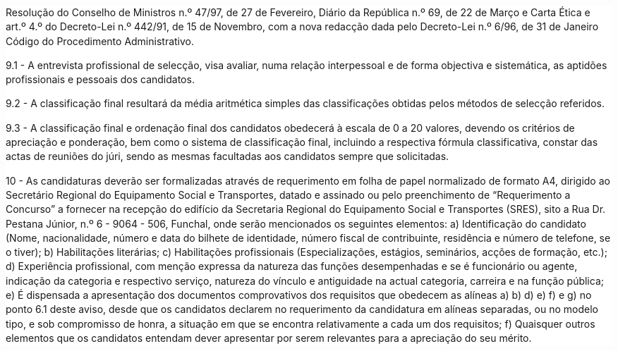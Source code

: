 

   Resolução do Conselho de Ministros n.º
47/97, de 27 de Fevereiro, Diário da
República n.º 69, de 22 de Março e Carta
Ética e art.º 4.º do Decreto-Lei n.º 442/91, de
15 de Novembro, com a nova redacção dada
pelo Decreto-Lei n.º 6/96, de 31 de Janeiro Código do Procedimento Administrativo.


9.1 - A entrevista profissional de selecção, visa
avaliar, numa relação interpessoal e de forma
objectiva e sistemática, as aptidões
profissionais e pessoais dos candidatos.


9.2 - A classificação final resultará da média
aritmética simples das classificações obtidas
pelos métodos de selecção referidos.


9.3 - A classificação final e ordenação final dos
candidatos obedecerá à escala de 0 a 20
valores, devendo os critérios de apreciação e
ponderação, bem como o sistema de
classificação final, incluindo a respectiva
fórmula classificativa, constar das actas de
reuniões do júri, sendo as mesmas facultadas
aos candidatos sempre que solicitadas.


10 - As candidaturas deverão ser formalizadas através de
requerimento em folha de papel normalizado de
formato A4, dirigido ao Secretário Regional do
Equipamento Social e Transportes, datado e assinado
ou pelo preenchimento de “Requerimento a
Concurso” a fornecer na recepção do edifício da
Secretaria Regional do Equipamento Social e
Transportes (SRES), sito a Rua Dr. Pestana Júnior,
n.º 6 - 9064 - 506, Funchal, onde serão mencionados
os seguintes elementos:
a) Identificação do candidato (Nome, nacionalidade, número e data do bilhete de
identidade, número fiscal de contribuinte,
residência e número de telefone, se o tiver);
b) Habilitações literárias;
c) Habilitações profissionais (Especializações,
estágios, seminários, acções de formação,
etc.);
d) Experiência profissional, com menção
expressa da natureza das funções desempenhadas e se é funcionário ou agente,
indicação da categoria e respectivo serviço,
natureza do vínculo e antiguidade na actual
categoria, carreira e na função pública;
e) É dispensada a apresentação dos documentos
comprovativos dos requisitos que obedecem
as alíneas a) b) d) e) f) e g) no ponto 6.1 deste
aviso, desde que os candidatos declarem no
requerimento da candidatura em alíneas
separadas, ou no modelo tipo, e sob
compromisso de honra, a situação em que se
encontra relativamente a cada um dos
requisitos;
f) Quaisquer outros elementos que os
candidatos entendam dever apresentar por
serem relevantes para a apreciação do seu
mérito.
